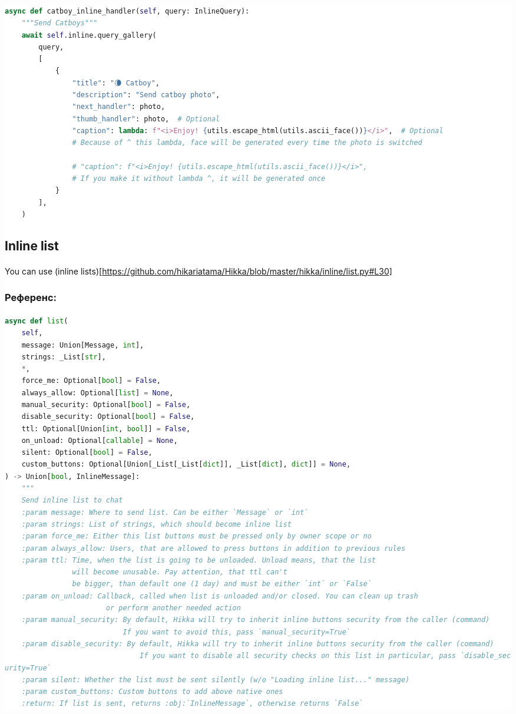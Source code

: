 ```python
async def catboy_inline_handler(self, query: InlineQuery):
    """Send Catboys"""
    await self.inline.query_gallery(
        query,
        [
            {
                "title": "🌘 Catboy",
                "description": "Send catboy photo",
                "next_handler": photo,
                "thumb_handler": photo,  # Optional
                "caption": lambda: f"<i>Enjoy! {utils.escape_html(utils.ascii_face())}</i>",  # Optional
                # Because of ^ this lambda, face will be generated every time the photo is switched

                # "caption": f"<i>Enjoy! {utils.escape_html(utils.ascii_face())}</i>",
                # If you make it without lambda ^, it will be generated once
            }
        ],
    )

```
## Inline list
You can use (inline lists)[https://github.com/hikariatama/Hikka/blob/master/hikka/inline/list.py#L30]

### Референс:
```python
async def list(
    self,
    message: Union[Message, int],
    strings: _List[str],
    *,
    force_me: Optional[bool] = False,
    always_allow: Optional[list] = None,
    manual_security: Optional[bool] = False,
    disable_security: Optional[bool] = False,
    ttl: Optional[Union[int, bool]] = False,
    on_unload: Optional[callable] = None,
    silent: Optional[bool] = False,
    custom_buttons: Optional[Union[_List[_List[dict]], _List[dict], dict]] = None,
) -> Union[bool, InlineMessage]:
    """
    Send inline list to chat
    :param message: Where to send list. Can be either `Message` or `int`
    :param strings: List of strings, which should become inline list
    :param force_me: Either this list buttons must be pressed only by owner scope or no
    :param always_allow: Users, that are allowed to press buttons in addition to previous rules
    :param ttl: Time, when the list is going to be unloaded. Unload means, that the list
                will become unusable. Pay attention, that ttl can't
                be bigger, than default one (1 day) and must be either `int` or `False`
    :param on_unload: Callback, called when list is unloaded and/or closed. You can clean up trash
                        or perform another needed action
    :param manual_security: By default, Hikka will try to inherit inline buttons security from the caller (command)
                            If you want to avoid this, pass `manual_security=True`
    :param disable_security: By default, Hikka will try to inherit inline buttons security from the caller (command)
                                If you want to disable all security checks on this list in particular, pass `disable_security=True`
    :param silent: Whether the list must be sent silently (w/o "Loading inline list..." message)
    :param custom_buttons: Custom buttons to add above native ones
    :return: If list is sent, returns :obj:`InlineMessage`, otherwise returns `False`
```